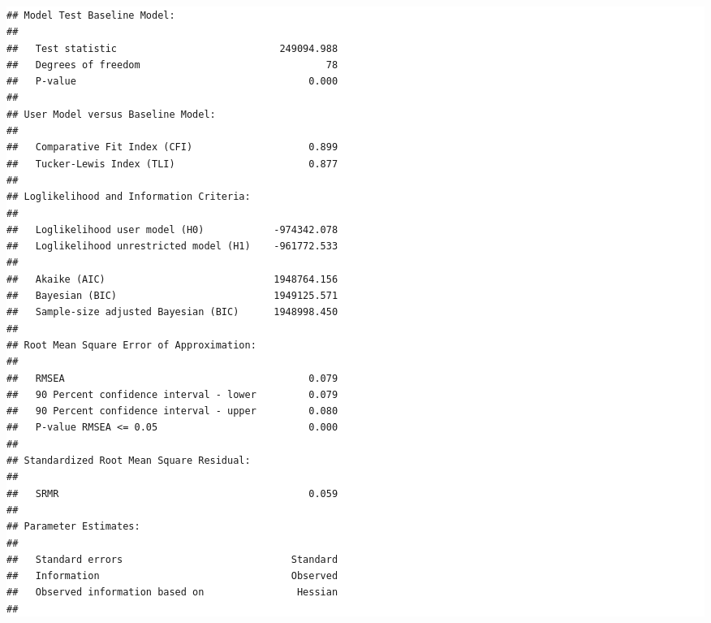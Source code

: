     ## Model Test Baseline Model:
    ## 
    ##   Test statistic                            249094.988
    ##   Degrees of freedom                                78
    ##   P-value                                        0.000
    ## 
    ## User Model versus Baseline Model:
    ## 
    ##   Comparative Fit Index (CFI)                    0.899
    ##   Tucker-Lewis Index (TLI)                       0.877
    ## 
    ## Loglikelihood and Information Criteria:
    ## 
    ##   Loglikelihood user model (H0)            -974342.078
    ##   Loglikelihood unrestricted model (H1)    -961772.533
    ##                                                       
    ##   Akaike (AIC)                             1948764.156
    ##   Bayesian (BIC)                           1949125.571
    ##   Sample-size adjusted Bayesian (BIC)      1948998.450
    ## 
    ## Root Mean Square Error of Approximation:
    ## 
    ##   RMSEA                                          0.079
    ##   90 Percent confidence interval - lower         0.079
    ##   90 Percent confidence interval - upper         0.080
    ##   P-value RMSEA <= 0.05                          0.000
    ## 
    ## Standardized Root Mean Square Residual:
    ## 
    ##   SRMR                                           0.059
    ## 
    ## Parameter Estimates:
    ## 
    ##   Standard errors                             Standard
    ##   Information                                 Observed
    ##   Observed information based on                Hessian
    ## 